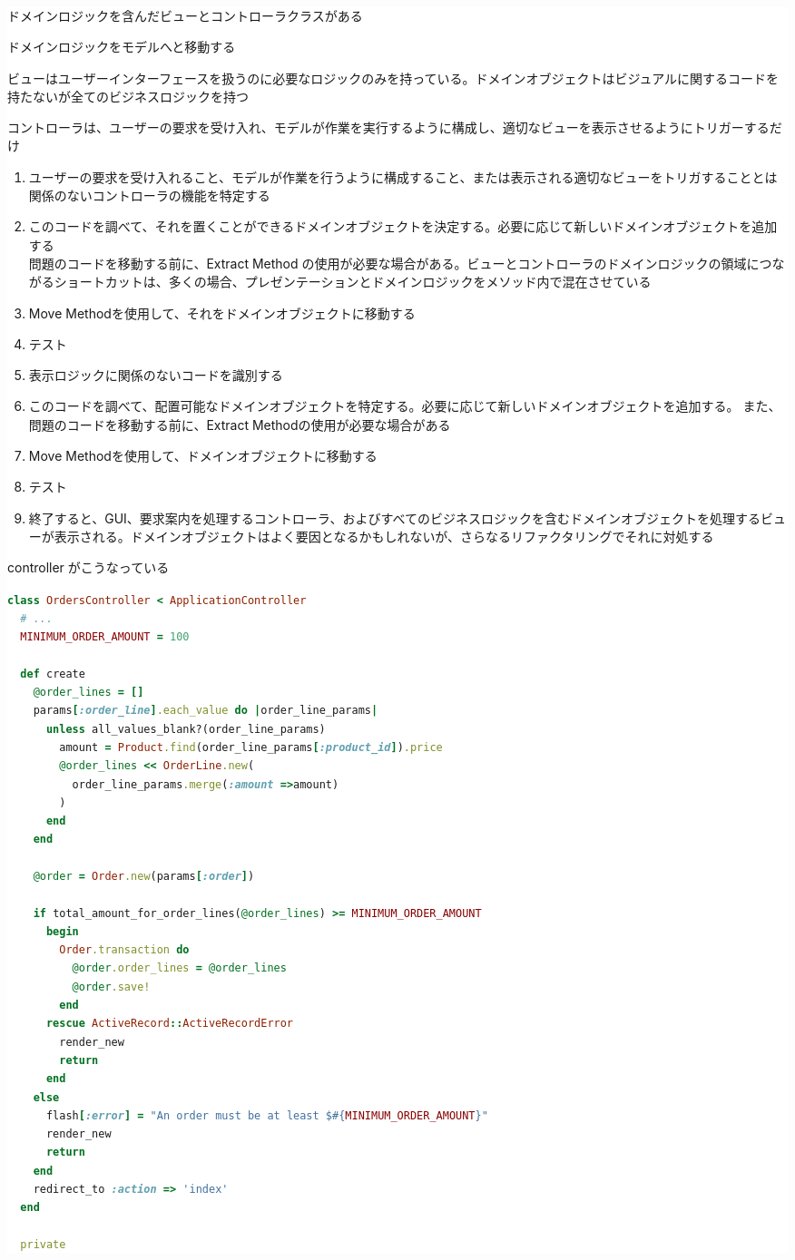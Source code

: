ドメインロジックを含んだビューとコントローラクラスがある

ドメインロジックをモデルへと移動する

ビューはユーザーインターフェースを扱うのに必要なロジックのみを持っている。ドメインオブジェクトはビジュアルに関するコードを持たないが全てのビジネスロジックを持つ

コントローラは、ユーザーの要求を受け入れ、モデルが作業を実行するように構成し、適切なビューを表示させるようにトリガーするだけ

1. ユーザーの要求を受け入れること、モデルが作業を行うように構成すること、または表示される適切なビューをトリガすることとは関係のないコントローラの機能を特定する

2. このコードを調べて、それを置くことができるドメインオブジェクトを決定する。必要に応じて新しいドメインオブジェクトを追加する  
問題のコードを移動する前に、Extract Method の使用が必要な場合がある。ビューとコントローラのドメインロジックの領域につながるショートカットは、多くの場合、プレゼンテーションとドメインロジックをメソッド内で混在させている

3. Move Methodを使用して、それをドメインオブジェクトに移動する

4. テスト

5. 表示ロジックに関係のないコードを識別する

6. このコードを調べて、配置可能なドメインオブジェクトを特定する。必要に応じて新しいドメインオブジェクトを追加する。
また、問題のコードを移動する前に、Extract Methodの使用が必要な場合がある

7. Move Methodを使用して、ドメインオブジェクトに移動する

8. テスト

9. 終了すると、GUI、要求案内を処理するコントローラ、およびすべてのビジネスロジックを含むドメインオブジェクトを処理するビューが表示される。ドメインオブジェクトはよく要因となるかもしれないが、さらなるリファクタリングでそれに対処する

controller がこうなっている

```ruby
class OrdersController < ApplicationController
  # ...
  MINIMUM_ORDER_AMOUNT = 100

  def create
    @order_lines = []
    params[:order_line].each_value do |order_line_params|
      unless all_values_blank?(order_line_params)
        amount = Product.find(order_line_params[:product_id]).price
        @order_lines << OrderLine.new(
          order_line_params.merge(:amount =>amount)
        )
      end
    end

    @order = Order.new(params[:order])

    if total_amount_for_order_lines(@order_lines) >= MINIMUM_ORDER_AMOUNT
      begin
        Order.transaction do
          @order.order_lines = @order_lines
          @order.save!
        end
      rescue ActiveRecord::ActiveRecordError
        render_new
        return
      end
    else
      flash[:error] = "An order must be at least $#{MINIMUM_ORDER_AMOUNT}"
      render_new
      return
    end
    redirect_to :action => 'index'
  end

  private

```